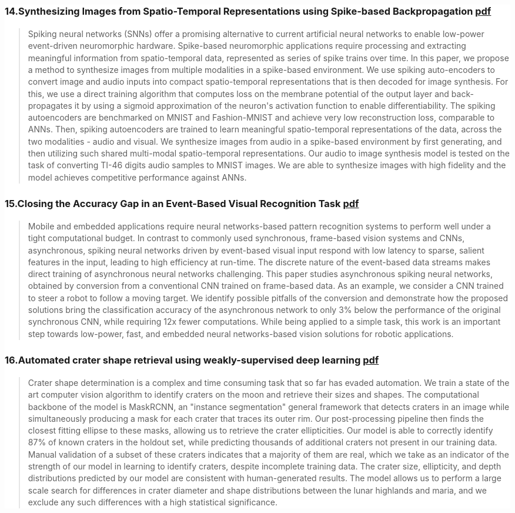 ### 14.Synthesizing Images from Spatio-Temporal Representations using Spike-based Backpropagation  [ pdf ](https://arxiv.org/pdf/1906.08861.pdf)
>  Spiking neural networks (SNNs) offer a promising alternative to current artificial neural networks to enable low-power event-driven neuromorphic hardware. Spike-based neuromorphic applications require processing and extracting meaningful information from spatio-temporal data, represented as series of spike trains over time. In this paper, we propose a method to synthesize images from multiple modalities in a spike-based environment. We use spiking auto-encoders to convert image and audio inputs into compact spatio-temporal representations that is then decoded for image synthesis. For this, we use a direct training algorithm that computes loss on the membrane potential of the output layer and back-propagates it by using a sigmoid approximation of the neuron's activation function to enable differentiability. The spiking autoencoders are benchmarked on MNIST and Fashion-MNIST and achieve very low reconstruction loss, comparable to ANNs. Then, spiking autoencoders are trained to learn meaningful spatio-temporal representations of the data, across the two modalities - audio and visual. We synthesize images from audio in a spike-based environment by first generating, and then utilizing such shared multi-modal spatio-temporal representations. Our audio to image synthesis model is tested on the task of converting TI-46 digits audio samples to MNIST images. We are able to synthesize images with high fidelity and the model achieves competitive performance against ANNs. 
### 15.Closing the Accuracy Gap in an Event-Based Visual Recognition Task  [ pdf ](https://arxiv.org/pdf/1906.08859.pdf)
>  Mobile and embedded applications require neural networks-based pattern recognition systems to perform well under a tight computational budget. In contrast to commonly used synchronous, frame-based vision systems and CNNs, asynchronous, spiking neural networks driven by event-based visual input respond with low latency to sparse, salient features in the input, leading to high efficiency at run-time. The discrete nature of the event-based data streams makes direct training of asynchronous neural networks challenging. This paper studies asynchronous spiking neural networks, obtained by conversion from a conventional CNN trained on frame-based data. As an example, we consider a CNN trained to steer a robot to follow a moving target. We identify possible pitfalls of the conversion and demonstrate how the proposed solutions bring the classification accuracy of the asynchronous network to only 3\% below the performance of the original synchronous CNN, while requiring 12x fewer computations. While being applied to a simple task, this work is an important step towards low-power, fast, and embedded neural networks-based vision solutions for robotic applications. 
### 16.Automated crater shape retrieval using weakly-supervised deep learning  [ pdf ](https://arxiv.org/pdf/1906.08826.pdf)
>  Crater shape determination is a complex and time consuming task that so far has evaded automation. We train a state of the art computer vision algorithm to identify craters on the moon and retrieve their sizes and shapes. The computational backbone of the model is MaskRCNN, an "instance segmentation" general framework that detects craters in an image while simultaneously producing a mask for each crater that traces its outer rim. Our post-processing pipeline then finds the closest fitting ellipse to these masks, allowing us to retrieve the crater ellipticities. Our model is able to correctly identify 87% of known craters in the holdout set, while predicting thousands of additional craters not present in our training data. Manual validation of a subset of these craters indicates that a majority of them are real, which we take as an indicator of the strength of our model in learning to identify craters, despite incomplete training data. The crater size, ellipticity, and depth distributions predicted by our model are consistent with human-generated results. The model allows us to perform a large scale search for differences in crater diameter and shape distributions between the lunar highlands and maria, and we exclude any such differences with a high statistical significance. 
